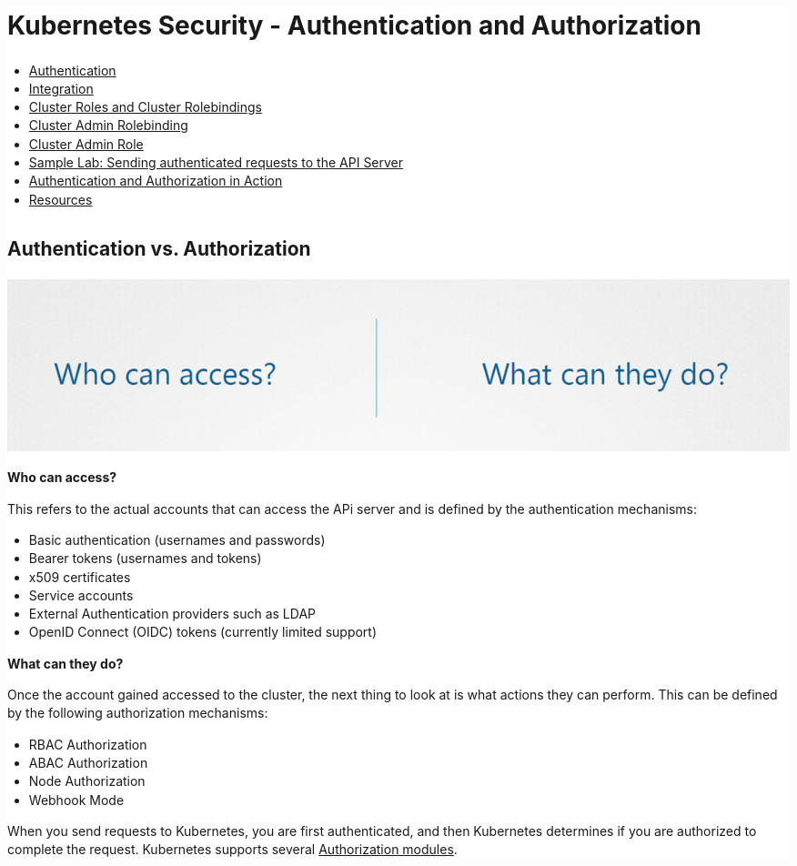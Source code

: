 
# Kubernetes Security - Authentication and Authorization 


- [Authentication](#authentication)
- [Integration](#integration)
- [Cluster Roles and  Cluster Rolebindings](#cluster-roles-and--cluster-rolebindings)
- [Cluster Admin Rolebinding](#cluster-admin-rolebinding)
- [Cluster Admin Role](#cluster-admin-role)
- [Sample Lab: Sending authenticated requests to the API Server](#sample-lab-sending-authenticated-requests-to-the-api-server)
- [Authentication and Authorization in Action](#authentication-and-authorization-in-action)
- [Resources](#resources)


## Authentication vs. Authorization 

![](../../Images/apiserversecure.png)  


**Who can access?**

This refers to the actual accounts that can access the APi server and is defined by the authentication mechanisms:

- Basic authentication (usernames and passwords)
- Bearer tokens (usernames and tokens)
- x509 certificates
- Service accounts 
- External Authentication providers such as LDAP
- OpenID Connect (OIDC) tokens (currently limited support)


**What can they do?**

Once the account gained accessed to the cluster, the next thing to look at is what actions they can perform. This can be defined by the following authorization mechanisms:

- RBAC Authorization 
- ABAC Authorization 
- Node Authorization 
- Webhook Mode

When you send requests to Kubernetes, you are first authenticated, and then Kubernetes determines if you are authorized to complete the request. Kubernetes supports several [Authorization modules](https://kubernetes.io/docs/reference/access-authn-authz/authorization/#authorization-modules). 
